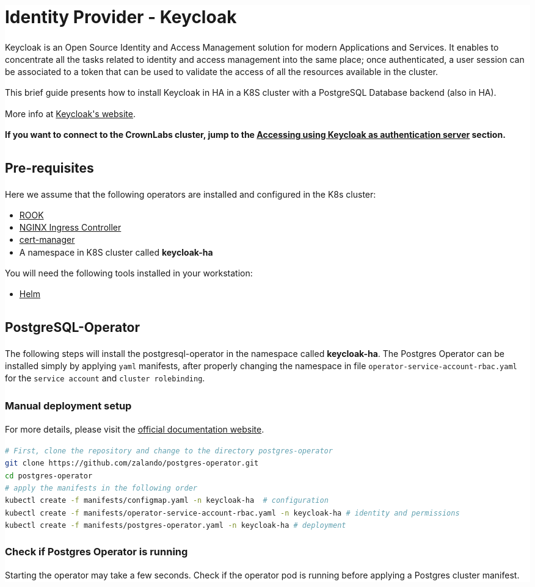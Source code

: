 # Identity Provider - Keycloak

Keycloak is an Open Source Identity and Access Management solution for modern Applications and Services.
It enables to concentrate all the tasks related to identity and access management into the same place; once authenticated, a user session can be associated to a token that can be used to validate the access of all the resources available in the cluster.

This brief guide presents how to install Keycloak in HA in a K8S cluster with a PostgreSQL Database backend (also in HA).

More info at [Keycloak's website](https://www.keycloak.org).

**If you want to connect to the CrownLabs cluster, jump to the [Accessing using Keycloak as authentication server](#accessing-k8s-cluster-using-keycloak-as-authentication-server) section.**


## Pre-requisites
Here we assume that the following operators are installed and configured in the K8s cluster:
* [ROOK](https://rook.io/)
* [NGINX Ingress Controller](https://github.com/kubernetes/ingress-nginx)
* [cert-manager](https://cert-manager.io/)
* A namespace in K8S cluster called **keycloak-ha**

You will need the following tools installed in your workstation:
* [Helm](https://helm.sh/)

## PostgreSQL-Operator
The following steps will install the postgresql-operator in the namespace called **keycloak-ha**.
The Postgres Operator can be installed simply by applying `yaml` manifests, after properly changing the namespace in file `operator-service-account-rbac.yaml` for the `service account` and `cluster rolebinding`.

### Manual deployment setup
For more details, please visit the [official documentation website](https://github.com/zalando/postgres-operator#documentation).

 ```bash
# First, clone the repository and change to the directory postgres-operator
git clone https://github.com/zalando/postgres-operator.git
cd postgres-operator
# apply the manifests in the following order
kubectl create -f manifests/configmap.yaml -n keycloak-ha  # configuration
kubectl create -f manifests/operator-service-account-rbac.yaml -n keycloak-ha # identity and permissions
kubectl create -f manifests/postgres-operator.yaml -n keycloak-ha # deployment
```

### Check if Postgres Operator is running
Starting the operator may take a few seconds. Check if the operator pod is running before applying a Postgres cluster manifest.
